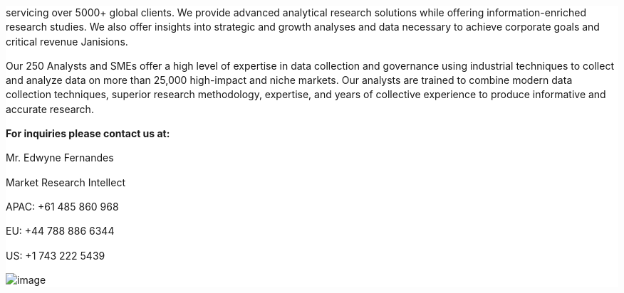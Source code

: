 servicing over 5000+ global clients. We provide advanced analytical research solutions while offering information-enriched research studies.&nbsp;</span>We also offer insights into strategic and growth analyses and data necessary to achieve corporate goals and critical revenue Janisions.</p><p><span class="">Our 250 Analysts and SMEs offer a high level of expertise in data collection and governance using industrial techniques to collect and analyze data on more than 25,000 high-impact and niche markets. Our analysts are trained to combine modern data collection techniques, superior research methodology, expertise, and years of collective experience to produce informative and accurate research.</span></p><p><strong>For inquiries please contact us at:</strong></p><p>Mr. Edwyne Fernandes</p><p>Market Research Intellect</p><p>APAC: +61 485 860 968</p><p>EU: +44 788 886 6344</p><p>US: +1 743 222 5439</p>
![image](https://github.com/user-attachments/assets/e1a290b7-7920-4aa7-baf8-be5a08edfc7c)
